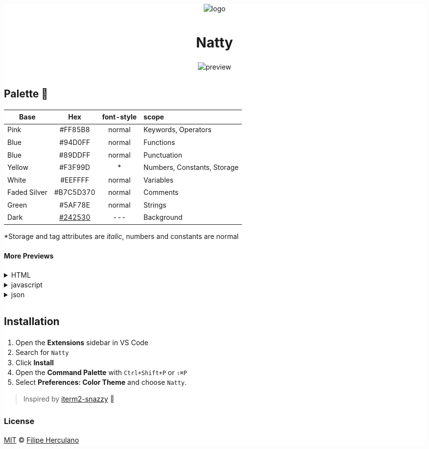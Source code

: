 <p align="center">
  <img alt="logo" src="https://github.com/this-fifo/natty-theme/raw/master/logo.png" width="25%" />
</p>
<h1 align="center">
  Natty
</h1>

<p align="center">
  <img alt="preview" src="https://github.com/this-fifo/natty-theme/raw/master/preview.gif" width="90%" />
</p>

## Palette 🎨

| Base         |    Hex    | font-style  | scope                       |
| ------------ |:---------:|:-----------:|:----------------------------|
| Pink         |  #FF85B8  |    normal   | Keywords, Operators         |
| Blue         |  #94D0FF  |    normal   | Functions                   |
| Blue         |  #89DDFF  |    normal   | Punctuation                 |
| Yellow       |  #F3F99D  |      *      | Numbers, Constants, Storage |
| White        |  #EEFFFF  |    normal   | Variables                   |
| Faded Silver | #B7C5D370 |    normal   | Comments                    |
| Green        |  #5AF78E  |    normal   | Strings                     |
| Dark         |  [#242530](https://github.com/this-fifo/natty-theme/issues/242530)  |     ---     | Background                  |

*Storage and tag attributes are _italic_, numbers and constants are normal

#### More Previews

<details><summary>HTML</summary></details>
<details><summary>javascript</summary></details>
<details><summary>json</summary></details>

## Installation

1. Open the **Extensions** sidebar in VS Code
2. Search for `Natty`
3. Click **Install**
4. Open the **Command Palette** with `Ctrl+Shift+P` or `⇧⌘P`
5. Select **Preferences: Color Theme** and choose `Natty`.

>Inspired by <a href="https://github.com/sindresorhus/iterm2-snazzy">iterm2-snazzy</a> 🥳

### License

[MIT](https://github.com/this-fifo/natty-theme/blob/master/LICENSE) © [Filipe Herculano](https://github.com/this-fifo)
